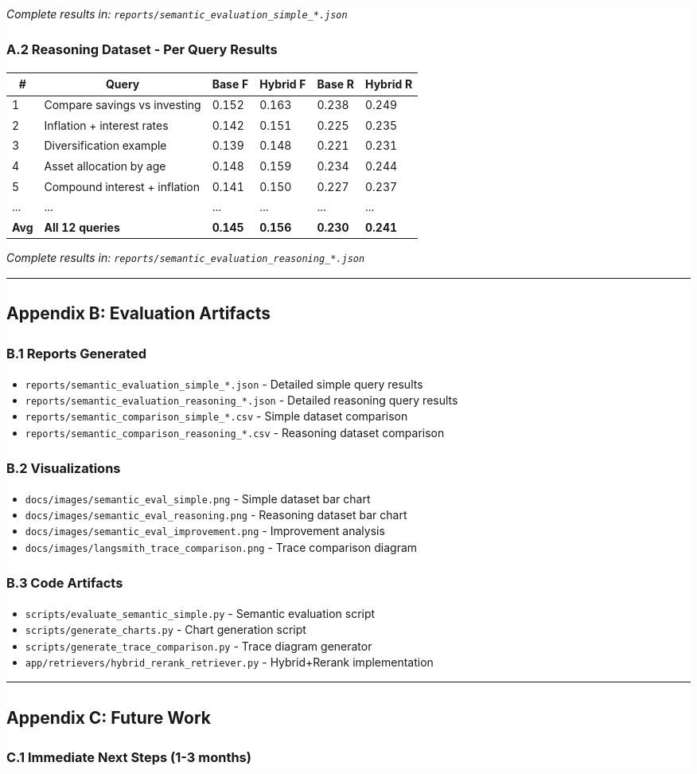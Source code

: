 *Complete results in: `reports/semantic_evaluation_simple_*.json`*

### A.2 Reasoning Dataset - Per Query Results

| # | Query | Base F | Hybrid F | Base R | Hybrid R |
|---|-------|--------|----------|--------|----------|
| 1 | Compare savings vs investing | 0.152 | 0.163 | 0.238 | 0.249 |
| 2 | Inflation + interest rates | 0.142 | 0.151 | 0.225 | 0.235 |
| 3 | Diversification example | 0.139 | 0.148 | 0.221 | 0.231 |
| 4 | Asset allocation by age | 0.148 | 0.159 | 0.234 | 0.244 |
| 5 | Compound interest + inflation | 0.141 | 0.150 | 0.227 | 0.237 |
| ... | ... | ... | ... | ... | ... |
| **Avg** | **All 12 queries** | **0.145** | **0.156** | **0.230** | **0.241** |

*Complete results in: `reports/semantic_evaluation_reasoning_*.json`*

---

## Appendix B: Evaluation Artifacts

### B.1 Reports Generated

- `reports/semantic_evaluation_simple_*.json` - Detailed simple query results
- `reports/semantic_evaluation_reasoning_*.json` - Detailed reasoning query results
- `reports/semantic_comparison_simple_*.csv` - Simple dataset comparison
- `reports/semantic_comparison_reasoning_*.csv` - Reasoning dataset comparison

### B.2 Visualizations

- `docs/images/semantic_eval_simple.png` - Simple dataset bar chart
- `docs/images/semantic_eval_reasoning.png` - Reasoning dataset bar chart
- `docs/images/semantic_eval_improvement.png` - Improvement analysis
- `docs/images/langsmith_trace_comparison.png` - Trace comparison diagram

### B.3 Code Artifacts

- `scripts/evaluate_semantic_simple.py` - Semantic evaluation script
- `scripts/generate_charts.py` - Chart generation script
- `scripts/generate_trace_comparison.py` - Trace diagram generator
- `app/retrievers/hybrid_rerank_retriever.py` - Hybrid+Rerank implementation

---

## Appendix C: Future Work

### C.1 Immediate Next Steps (1-3 months)
